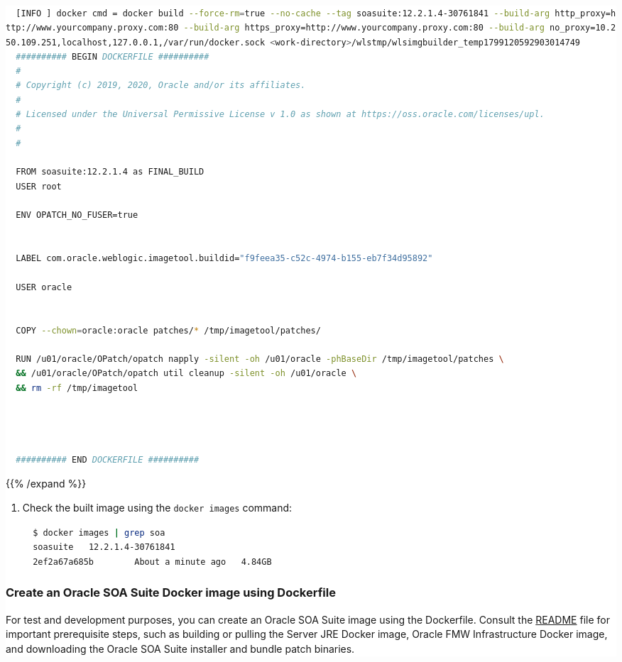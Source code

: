   ```bash wrap
    [INFO ] docker cmd = docker build --force-rm=true --no-cache --tag soasuite:12.2.1.4-30761841 --build-arg http_proxy=http://www.yourcompany.proxy.com:80 --build-arg https_proxy=http://www.yourcompany.proxy.com:80 --build-arg no_proxy=10.250.109.251,localhost,127.0.0.1,/var/run/docker.sock <work-directory>/wlstmp/wlsimgbuilder_temp1799120592903014749
    ########## BEGIN DOCKERFILE ##########
    #
    # Copyright (c) 2019, 2020, Oracle and/or its affiliates.
    #
    # Licensed under the Universal Permissive License v 1.0 as shown at https://oss.oracle.com/licenses/upl.
    #
    #

    FROM soasuite:12.2.1.4 as FINAL_BUILD
    USER root

    ENV OPATCH_NO_FUSER=true


    LABEL com.oracle.weblogic.imagetool.buildid="f9feea35-c52c-4974-b155-eb7f34d95892"

    USER oracle


    COPY --chown=oracle:oracle patches/* /tmp/imagetool/patches/

    RUN /u01/oracle/OPatch/opatch napply -silent -oh /u01/oracle -phBaseDir /tmp/imagetool/patches \
    && /u01/oracle/OPatch/opatch util cleanup -silent -oh /u01/oracle \
    && rm -rf /tmp/imagetool




    ########## END DOCKERFILE ##########
  ```
  {{% /expand %}}


1. Check the built image using the `docker images` command:
    ```bash
      $ docker images | grep soa
      soasuite   12.2.1.4-30761841
      2ef2a67a685b        About a minute ago   4.84GB
    ```

### Create an Oracle SOA Suite Docker image using Dockerfile

For test and development purposes, you can create an Oracle SOA Suite image using the Dockerfile. Consult the [README](https://github.com/oracle/docker-images/blob/master/OracleSOASuite/dockerfiles/README.md) file for important prerequisite steps,
such as building or pulling the Server JRE Docker image, Oracle FMW Infrastructure Docker image, and downloading the Oracle SOA Suite installer and bundle patch binaries.
